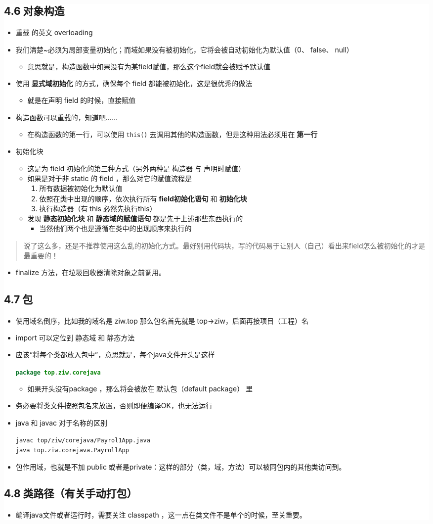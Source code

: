 ## 4.6 对象构造

- 重载 的英文 overloading

- 我们清楚~必须为局部变量初始化；而域如果没有被初始化，它将会被自动初始化为默认值（0、 false、 null）
  
  - 意思就是，构造函数中如果没有为某field赋值，那么这个field就会被赋予默认值
  
- 使用 **显式域初始化** 的方式，确保每个 field 都能被初始化，这是很优秀的做法
  
  - 就是在声明 field 的时候，直接赋值
  
- 构造函数可以重载的，知道吧……
  
  - 在构造函数的第一行，可以使用 `this()` 去调用其他的构造函数，但是这种用法必须用在 **第一行**
  
- 初始化块

  - 这是为 field 初始化的第三种方式（另外两种是 构造器 与 声明时赋值）
  - 如果是对于非 static 的 field ，那么对它的赋值流程是
      1. 所有数据被初始化为默认值
      2. 依照在类中出现的顺序，依次执行所有 **field初始化语句** 和 **初始化块** 
      3. 执行构造器（有 this 必然先执行this）
  - 发现 **静态初始化块** 和 **静态域的赋值语句** 都是先于上述那些东西执行的
      - 当然他们两个也是遵循在类中的出现顺序来执行的

> 说了这么多，还是不推荐使用这么乱的初始化方式。最好别用代码块，写的代码易于让别人（自己）看出来field怎么被初始化的才是最重要的！

- finalize 方法，在垃圾回收器清除对象之前调用。

## 4.7  包

- 使用域名倒序，比如我的域名是 ziw.top 那么包名首先就是 top→ziw，后面再接项目（工程）名

- import 可以定位到 静态域 和 静态方法

- 应该“将每个类都放入包中”，意思就是，每个java文件开头是这样

  ```java
  package top.ziw.corejava
  ```

  - 如果开头没有package ，那么将会被放在 默认包（default package） 里

- 务必要将类文件按照包名来放置，否则即便编译OK，也无法运行

- java 和 javac 对于名称的区别

  ```shell
  javac top/ziw/corejava/Payrol1App.java
  java top.ziw.corejava.PayrollApp
  ```

- 包作用域，也就是不加 public 或者是private：这样的部分（类，域，方法）可以被同包内的其他类访问到。

## 4.8 类路径（有关手动打包）

- 编译java文件或者运行时，需要关注 classpath ，这一点在类文件不是单个的时候，至关重要。
